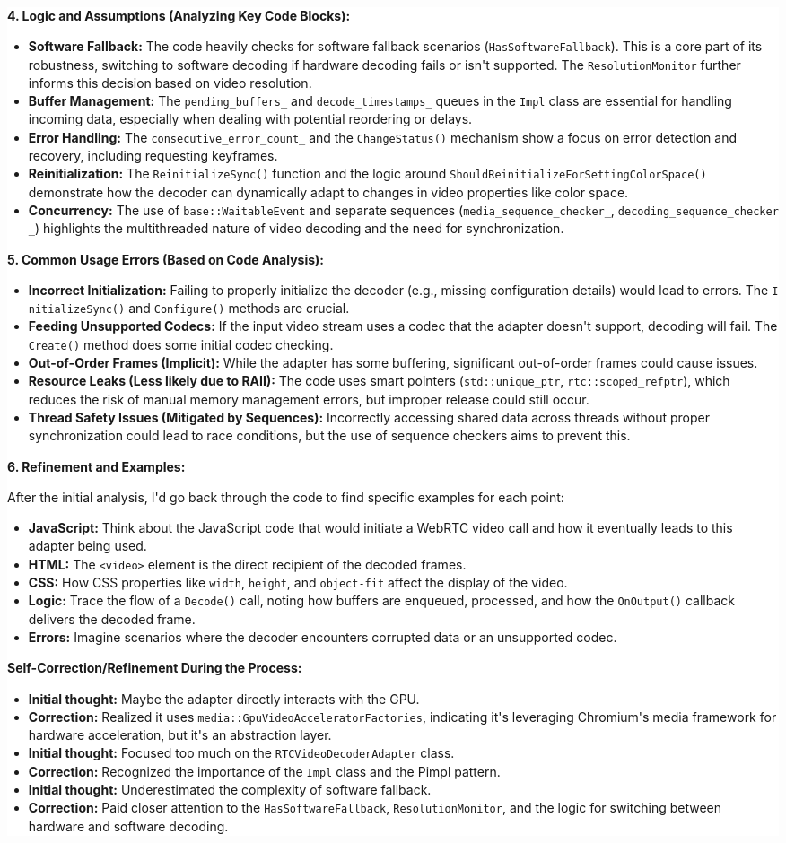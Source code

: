 **4. Logic and Assumptions (Analyzing Key Code Blocks):**

* **Software Fallback:** The code heavily checks for software fallback scenarios (`HasSoftwareFallback`). This is a core part of its robustness, switching to software decoding if hardware decoding fails or isn't supported. The `ResolutionMonitor` further informs this decision based on video resolution.
* **Buffer Management:** The `pending_buffers_` and `decode_timestamps_` queues in the `Impl` class are essential for handling incoming data, especially when dealing with potential reordering or delays.
* **Error Handling:** The `consecutive_error_count_` and the `ChangeStatus()` mechanism show a focus on error detection and recovery, including requesting keyframes.
* **Reinitialization:** The `ReinitializeSync()` function and the logic around `ShouldReinitializeForSettingColorSpace()` demonstrate how the decoder can dynamically adapt to changes in video properties like color space.
* **Concurrency:** The use of `base::WaitableEvent` and separate sequences (`media_sequence_checker_`, `decoding_sequence_checker_`) highlights the multithreaded nature of video decoding and the need for synchronization.

**5. Common Usage Errors (Based on Code Analysis):**

* **Incorrect Initialization:** Failing to properly initialize the decoder (e.g., missing configuration details) would lead to errors. The `InitializeSync()` and `Configure()` methods are crucial.
* **Feeding Unsupported Codecs:** If the input video stream uses a codec that the adapter doesn't support, decoding will fail. The `Create()` method does some initial codec checking.
* **Out-of-Order Frames (Implicit):** While the adapter has some buffering, significant out-of-order frames could cause issues.
* **Resource Leaks (Less likely due to RAII):**  The code uses smart pointers (`std::unique_ptr`, `rtc::scoped_refptr`), which reduces the risk of manual memory management errors, but improper release could still occur.
* **Thread Safety Issues (Mitigated by Sequences):**  Incorrectly accessing shared data across threads without proper synchronization could lead to race conditions, but the use of sequence checkers aims to prevent this.

**6. Refinement and Examples:**

After the initial analysis, I'd go back through the code to find specific examples for each point:

* **JavaScript:**  Think about the JavaScript code that would initiate a WebRTC video call and how it eventually leads to this adapter being used.
* **HTML:**  The `<video>` element is the direct recipient of the decoded frames.
* **CSS:** How CSS properties like `width`, `height`, and `object-fit` affect the display of the video.
* **Logic:**  Trace the flow of a `Decode()` call, noting how buffers are enqueued, processed, and how the `OnOutput()` callback delivers the decoded frame.
* **Errors:** Imagine scenarios where the decoder encounters corrupted data or an unsupported codec.

**Self-Correction/Refinement During the Process:**

* **Initial thought:**  Maybe the adapter directly interacts with the GPU.
* **Correction:** Realized it uses `media::GpuVideoAcceleratorFactories`, indicating it's leveraging Chromium's media framework for hardware acceleration, but it's an abstraction layer.
* **Initial thought:** Focused too much on the `RTCVideoDecoderAdapter` class.
* **Correction:** Recognized the importance of the `Impl` class and the Pimpl pattern.
* **Initial thought:**  Underestimated the complexity of software fallback.
* **Correction:**  Paid closer attention to the `HasSoftwareFallback`, `ResolutionMonitor`, and the logic for switching between hardware and software decoding.
